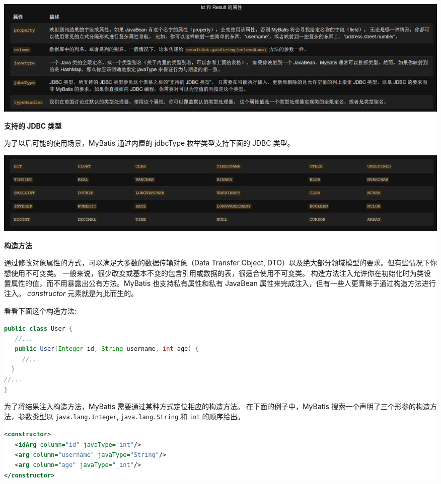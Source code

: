 <img src="!assets/Mybatis/image-20200615114721944.png" alt="image-20200615114721944" style="" />



**支持的 JDBC 类型**

为了以后可能的使用场景，MyBatis 通过内置的 jdbcType 枚举类型支持下面的 JDBC 类型。

<img src="!assets/Mybatis/image-20200615115026968.png" alt="image-20200615115026968" style="" />



**构造方法**

通过修改对象属性的方式，可以满足大多数的数据传输对象（Data Transfer Object, DTO）以及绝大部分领域模型的要求。但有些情况下你想使用不可变类。 一般来说，很少改变或基本不变的包含引用或数据的表，很适合使用不可变类。 构造方法注入允许你在初始化时为类设置属性的值，而不用暴露出公有方法。MyBatis 也支持私有属性和私有 JavaBean 属性来完成注入，但有一些人更青睐于通过构造方法进行注入。 *constructor* 元素就是为此而生的。

看看下面这个构造方法:

```java
public class User {
   //...
   public User(Integer id, String username, int age) {
     //...
  }
//...
}
```

为了将结果注入构造方法，MyBatis 需要通过某种方式定位相应的构造方法。 在下面的例子中，MyBatis 搜索一个声明了三个形参的构造方法，参数类型以 `java.lang.Integer`, `java.lang.String` 和 `int` 的顺序给出。

```xml
<constructor>
   <idArg column="id" javaType="int"/>
   <arg column="username" javaType="String"/>
   <arg column="age" javaType="_int"/>
</constructor>
```
